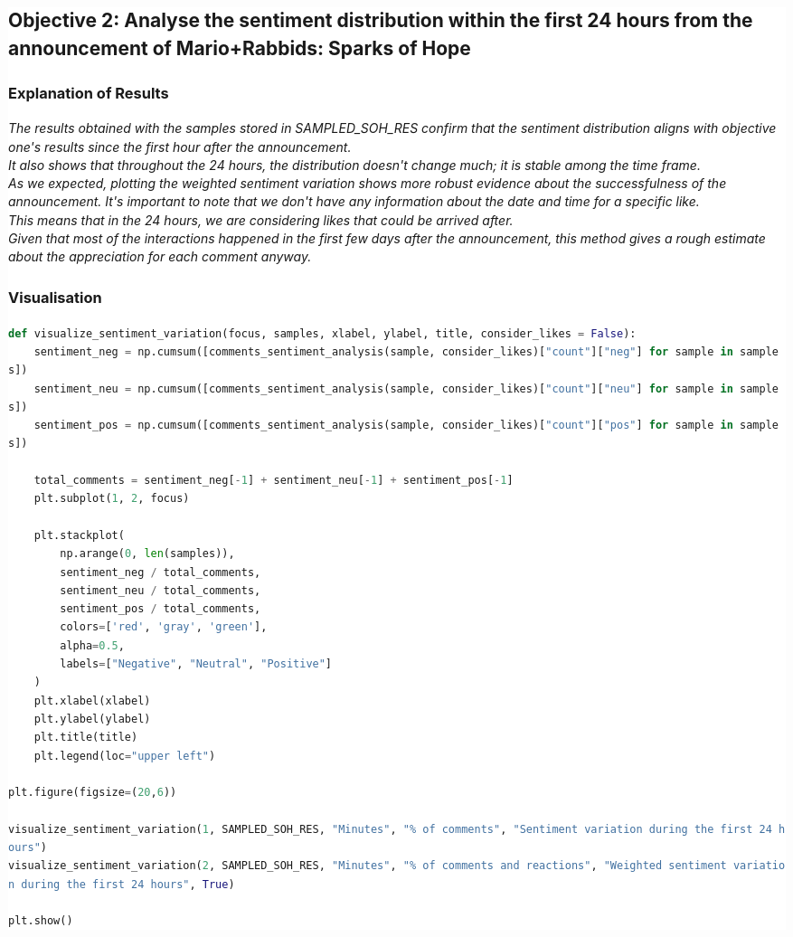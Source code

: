 

## Objective 2: Analyse the sentiment distribution within the first 24 hours from the announcement of Mario+Rabbids: Sparks of Hope
### Explanation of Results

_The results obtained with the samples stored in SAMPLED_SOH_RES confirm that the sentiment distribution aligns with objective one's results since the first hour after the announcement.<br>
It also shows that throughout the 24 hours, the distribution doesn't change much; it is stable among the time frame.<br>
As we expected, plotting the weighted sentiment variation shows more robust evidence about the successfulness of the announcement. 
It's important to note that we don't have any information about the date and time for a specific like.<br>
This means that in the 24 hours, we are considering likes that could be arrived after.<br>
Given that most of the interactions happened in the first few days after the announcement, this method gives a rough estimate about the appreciation for each comment anyway._

### Visualisation


```python
def visualize_sentiment_variation(focus, samples, xlabel, ylabel, title, consider_likes = False):
    sentiment_neg = np.cumsum([comments_sentiment_analysis(sample, consider_likes)["count"]["neg"] for sample in samples])
    sentiment_neu = np.cumsum([comments_sentiment_analysis(sample, consider_likes)["count"]["neu"] for sample in samples])
    sentiment_pos = np.cumsum([comments_sentiment_analysis(sample, consider_likes)["count"]["pos"] for sample in samples])
    
    total_comments = sentiment_neg[-1] + sentiment_neu[-1] + sentiment_pos[-1]
    plt.subplot(1, 2, focus)

    plt.stackplot(
        np.arange(0, len(samples)),
        sentiment_neg / total_comments,
        sentiment_neu / total_comments,
        sentiment_pos / total_comments,
        colors=['red', 'gray', 'green'],
        alpha=0.5,
        labels=["Negative", "Neutral", "Positive"]
    )
    plt.xlabel(xlabel)
    plt.ylabel(ylabel)
    plt.title(title)
    plt.legend(loc="upper left")

plt.figure(figsize=(20,6))    

visualize_sentiment_variation(1, SAMPLED_SOH_RES, "Minutes", "% of comments", "Sentiment variation during the first 24 hours")
visualize_sentiment_variation(2, SAMPLED_SOH_RES, "Minutes", "% of comments and reactions", "Weighted sentiment variation during the first 24 hours", True)

plt.show()
```
